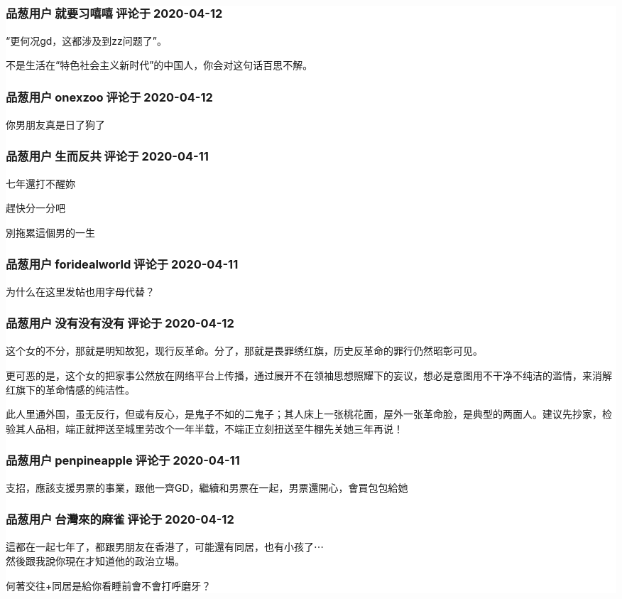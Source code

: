 

            
### 品葱用户 **就要习嘻嘻** 评论于 2020-04-12
        
“更何况gd，这都涉及到zz问题了”。  
  
不是生活在“特色社会主义新时代”的中国人，你会对这句话百思不解。
        


            
### 品葱用户 **onexzoo** 评论于 2020-04-12
        
你男朋友真是日了狗了
        


            
### 品葱用户 **生而反共** 评论于 2020-04-11
        
七年還打不醒妳  
  
趕快分一分吧  
  
別拖累這個男的一生
        


            
### 品葱用户 **foridealworld** 评论于 2020-04-11
        
为什么在这里发帖也用字母代替？
        


            
### 品葱用户 **没有没有没有** 评论于 2020-04-12
        
这个女的不分，那就是明知故犯，现行反革命。分了，那就是畏罪绣红旗，历史反革命的罪行仍然昭彰可见。  
  
更可恶的是，这个女的把家事公然放在网络平台上传播，通过展开不在领袖思想照耀下的妄议，想必是意图用不干净不纯洁的滥情，来消解红旗下的革命情感的纯洁性。  
  
此人里通外国，虽无反行，但或有反心，是鬼子不如的二鬼子；其人床上一张桃花面，屋外一张革命脸，是典型的两面人。建议先抄家，检验其人品相，端正就押送至城里劳改个一年半载，不端正立刻扭送至牛棚先关她三年再说！
        


            
### 品葱用户 **penpineapple** 评论于 2020-04-11
        
支招，應該支援男票的事業，跟他一齊GD，繼續和男票在一起，男票還開心，會買包包給她
        


            
### 品葱用户 **台灣來的麻雀** 评论于 2020-04-12
        
這都在一起七年了，都跟男朋友在香港了，可能還有同居，也有小孩了⋯  
然後跟我說你現在才知道他的政治立場。  
  
何著交往+同居是給你看睡前會不會打呼磨牙？
        


            